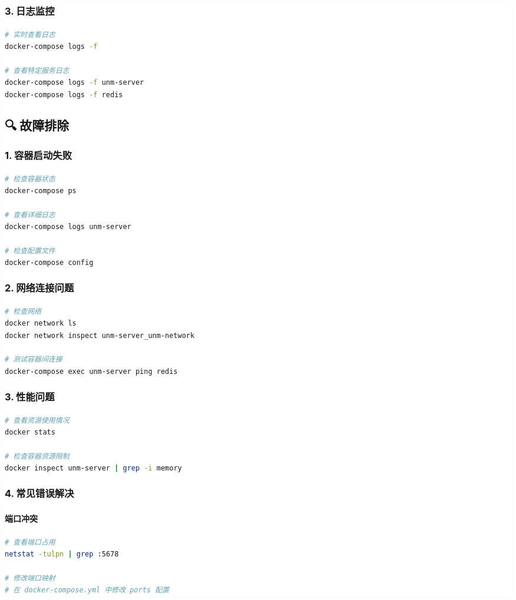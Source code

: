### 3. 日志监控
```bash
# 实时查看日志
docker-compose logs -f

# 查看特定服务日志
docker-compose logs -f unm-server
docker-compose logs -f redis
```

## 🔍 故障排除

### 1. 容器启动失败
```bash
# 检查容器状态
docker-compose ps

# 查看详细日志
docker-compose logs unm-server

# 检查配置文件
docker-compose config
```

### 2. 网络连接问题
```bash
# 检查网络
docker network ls
docker network inspect unm-server_unm-network

# 测试容器间连接
docker-compose exec unm-server ping redis
```

### 3. 性能问题
```bash
# 查看资源使用情况
docker stats

# 检查容器资源限制
docker inspect unm-server | grep -i memory
```

### 4. 常见错误解决

#### 端口冲突
```bash
# 查看端口占用
netstat -tulpn | grep :5678

# 修改端口映射
# 在 docker-compose.yml 中修改 ports 配置
```
